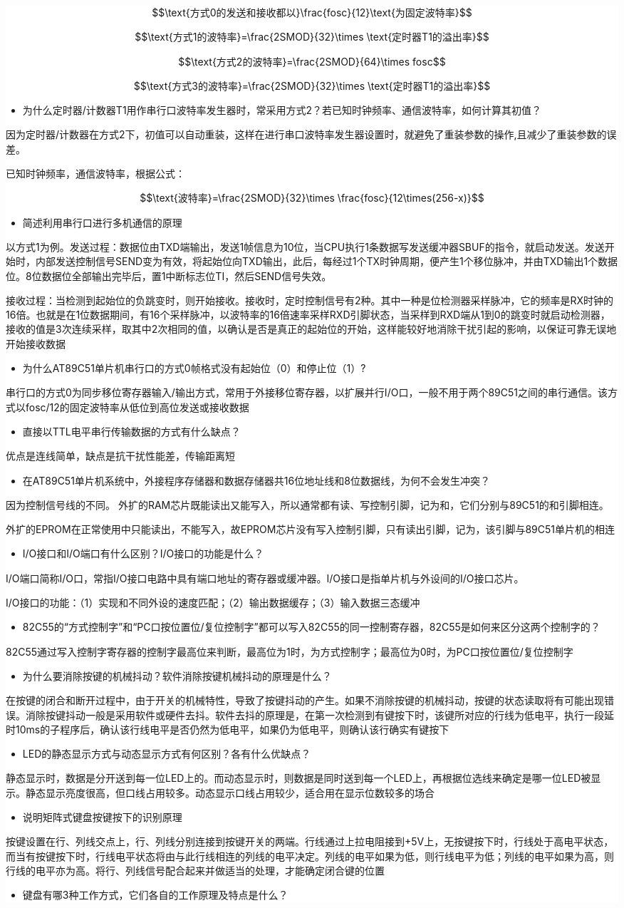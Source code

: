  $$\text{方式0的发送和接收都以}\frac{fosc}{12}\text{为固定波特率}$$

$$\text{方式1的波特率}=\frac{2SMOD}{32}\times \text{定时器T1的溢出率}$$

$$\text{方式2的波特率}=\frac{2SMOD}{64}\times fosc$$

$$\text{方式3的波特率}=\frac{2SMOD}{32}\times \text{定时器T1的溢出率}$$

- 为什么定时器/计数器T1用作串行口波特率发生器时，常采用方式2？若已知时钟频率、通信波特率，如何计算其初值？

因为定时器/计数器在方式2下，初值可以自动重装，这样在进行串口波特率发生器设置时，就避免了重装参数的操作,且减少了重装参数的误差。

已知时钟频率，通信波特率，根据公式：

$$\text{波特率}=\frac{2SMOD}{32}\times \frac{fosc}{12\times(256-x)}$$

- 简述利用串行口进行多机通信的原理

以方式1为例。发送过程：数据位由TXD端输出，发送1帧信息为10位，当CPU执行1条数据写发送缓冲器SBUF的指令，就启动发送。发送开始时，内部发送控制信号SEND变为有效，将起始位向TXD输出，此后，每经过1个TX时钟周期，便产生1个移位脉冲，并由TXD输出1个数据位。8位数据位全部输出完毕后，置1中断标志位TI，然后SEND信号失效。

接收过程：当检测到起始位的负跳变时，则开始接收。接收时，定时控制信号有2种。其中一种是位检测器采样脉冲，它的频率是RX时钟的16倍。也就是在1位数据期间，有16个采样脉冲，以波特率的16倍速率采样RXD引脚状态，当采样到RXD端从1到0的跳变时就启动检测器，接收的值是3次连续采样，取其中2次相同的值，以确认是否是真正的起始位的开始，这样能较好地消除干扰引起的影响，以保证可靠无误地开始接收数据

- 为什么AT89C51单片机串行口的方式0帧格式没有起始位（0）和停止位（1）?

串行口的方式0为同步移位寄存器输入/输出方式，常用于外接移位寄存器，以扩展并行I/O口，一般不用于两个89C51之间的串行通信。该方式以fosc/12的固定波特率从低位到高位发送或接收数据

- 直接以TTL电平串行传输数据的方式有什么缺点？

优点是连线简单，缺点是抗干扰性能差，传输距离短

- 在AT89C51单片机系统中，外接程序存储器和数据存储器共16位地址线和8位数据线，为何不会发生冲突？

因为控制信号线的不同。 外扩的RAM芯片既能读出又能写入，所以通常都有读、写控制引脚，记为和，它们分别与89C51的和引脚相连。

外扩的EPROM在正常使用中只能读出，不能写入，故EPROM芯片没有写入控制引脚，只有读出引脚，记为，该引脚与89C51单片机的相连

- I/O接口和I/O端口有什么区别？I/O接口的功能是什么？

I/O端口简称I/O口，常指I/O接口电路中具有端口地址的寄存器或缓冲器。I/O接口是指单片机与外设间的I/O接口芯片。

 I/O接口的功能：（1）实现和不同外设的速度匹配；（2）输出数据缓存；（3）输入数据三态缓冲

- 82C55的“方式控制字”和“PC口按位置位/复位控制字”都可以写入82C55的同一控制寄存器，82C55是如何来区分这两个控制字的？

82C55通过写入控制字寄存器的控制字最高位来判断，最高位为1时，为方式控制字；最高位为0时，为PC口按位置位/复位控制字

- 为什么要消除按键的机械抖动？软件消除按键机械抖动的原理是什么？

在按键的闭合和断开过程中，由于开关的机械特性，导致了按键抖动的产生。如果不消除按键的机械抖动，按键的状态读取将有可能出现错误。消除按键抖动一般是采用软件或硬件去抖。软件去抖的原理是，在第一次检测到有键按下时，该键所对应的行线为低电平，执行一段延时10ms的子程序后，确认该行线电平是否仍然为低电平，如果仍为低电平，则确认该行确实有键按下

- LED的静态显示方式与动态显示方式有何区别？各有什么优缺点？

静态显示时，数据是分开送到每一位LED上的。而动态显示时，则数据是同时送到每一个LED上，再根据位选线来确定是哪一位LED被显示。静态显示亮度很高，但口线占用较多。动态显示口线占用较少，适合用在显示位数较多的场合

- 说明矩阵式键盘按键按下的识别原理

按键设置在行、列线交点上，行、列线分别连接到按键开关的两端。行线通过上拉电阻接到+5V上，无按键按下时，行线处于高电平状态，而当有按键按下时，行线电平状态将由与此行线相连的列线的电平决定。列线的电平如果为低，则行线电平为低；列线的电平如果为高，则行线的电平亦为高。将行、列线信号配合起来并做适当的处理，才能确定闭合键的位置

- 键盘有哪3种工作方式，它们各自的工作原理及特点是什么？
